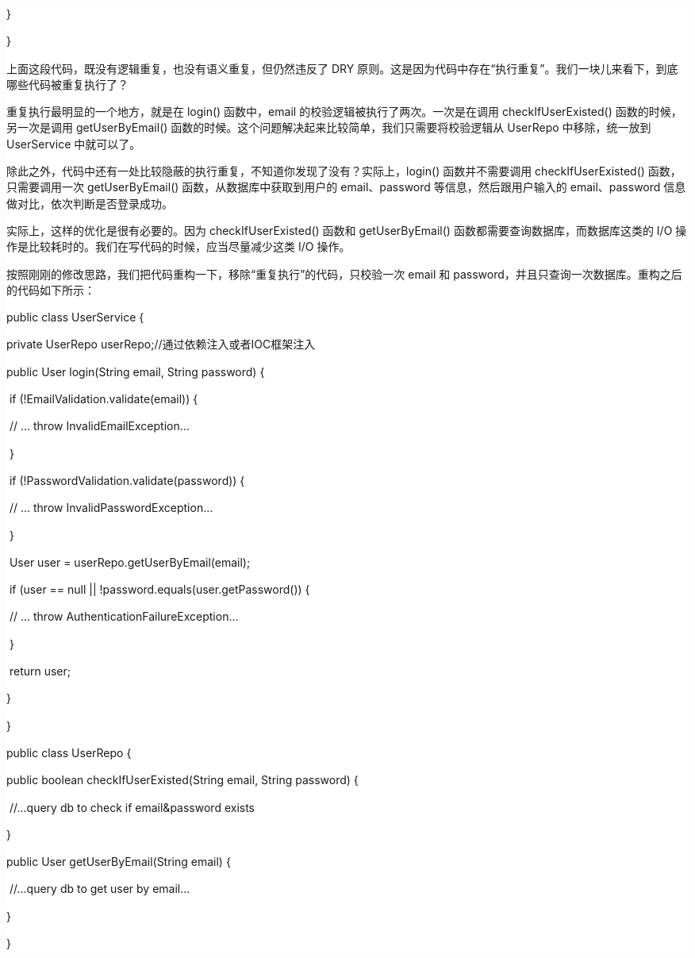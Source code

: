   }

}

上面这段代码，既没有逻辑重复，也没有语义重复，但仍然违反了 DRY 原则。这是因为代码中存在“执行重复”。我们一块儿来看下，到底哪些代码被重复执行了？

重复执行最明显的一个地方，就是在 login() 函数中，email 的校验逻辑被执行了两次。一次是在调用 checkIfUserExisted() 函数的时候，另一次是调用 getUserByEmail() 函数的时候。这个问题解决起来比较简单，我们只需要将校验逻辑从 UserRepo 中移除，统一放到 UserService 中就可以了。

除此之外，代码中还有一处比较隐蔽的执行重复，不知道你发现了没有？实际上，login() 函数并不需要调用 checkIfUserExisted() 函数，只需要调用一次 getUserByEmail() 函数，从数据库中获取到用户的 email、password 等信息，然后跟用户输入的 email、password 信息做对比，依次判断是否登录成功。

实际上，这样的优化是很有必要的。因为 checkIfUserExisted() 函数和 getUserByEmail() 函数都需要查询数据库，而数据库这类的 I/O 操作是比较耗时的。我们在写代码的时候，应当尽量减少这类 I/O 操作。

按照刚刚的修改思路，我们把代码重构一下，移除“重复执行”的代码，只校验一次 email 和 password，并且只查询一次数据库。重构之后的代码如下所示：

public class UserService {

  private UserRepo userRepo;//通过依赖注入或者IOC框架注入

  public User login(String email, String password) {

​    if (!EmailValidation.validate(email)) {

​      // ... throw InvalidEmailException...

​    }

​    if (!PasswordValidation.validate(password)) {

​      // ... throw InvalidPasswordException...

​    }

​    User user = userRepo.getUserByEmail(email);

​    if (user == null || !password.equals(user.getPassword()) {

​      // ... throw AuthenticationFailureException...

​    }

​    return user;

  }

}

public class UserRepo {

  public boolean checkIfUserExisted(String email, String password) {

​    //...query db to check if email&password exists

  }

  public User getUserByEmail(String email) {

​    //...query db to get user by email...

  }

}
